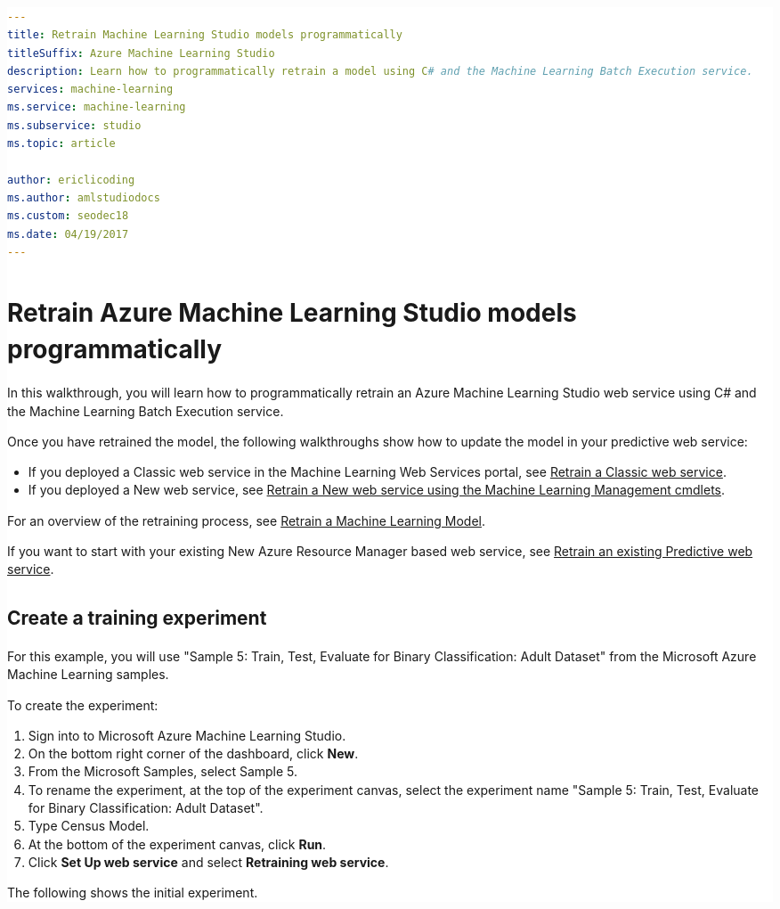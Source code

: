 ```yaml
---
title: Retrain Machine Learning Studio models programmatically
titleSuffix: Azure Machine Learning Studio
description: Learn how to programmatically retrain a model using C# and the Machine Learning Batch Execution service.
services: machine-learning
ms.service: machine-learning
ms.subservice: studio
ms.topic: article

author: ericlicoding
ms.author: amlstudiodocs
ms.custom: seodec18
ms.date: 04/19/2017
---
```

# Retrain Azure Machine Learning Studio models programmatically
In this walkthrough, you will learn how to programmatically retrain an Azure Machine Learning Studio web service using C# and the Machine Learning Batch Execution service.

Once you have retrained the model, the following walkthroughs show how to update the model in your predictive web service:

* If you deployed a Classic web service in the Machine Learning Web Services portal, see [Retrain a Classic web service](retrain-a-classic-web-service.md). 
* If you deployed a New web service, see [Retrain a New web service using the Machine Learning Management cmdlets](retrain-new-web-service-using-powershell.md).

For an overview of the retraining process, see [Retrain a Machine Learning Model](retrain-machine-learning-model.md).

If you want to start with your existing New Azure Resource Manager based web service, see [Retrain an existing Predictive web service](retrain-existing-resource-manager-based-web-service.md).

## Create a training experiment
For this example, you will use "Sample 5: Train, Test, Evaluate for Binary Classification: Adult Dataset" from the Microsoft Azure Machine Learning samples. 

To create the experiment:

1. Sign into to Microsoft Azure Machine Learning Studio. 
2. On the bottom right corner of the dashboard, click **New**.
3. From the Microsoft Samples, select Sample 5.
4. To rename the experiment, at the top of the experiment canvas, select the experiment name "Sample 5: Train, Test, Evaluate for Binary Classification: Adult Dataset".
5. Type Census Model.
6. At the bottom of the experiment canvas, click **Run**.
7. Click **Set Up web service** and select **Retraining web service**. 

The following shows the initial experiment.
   